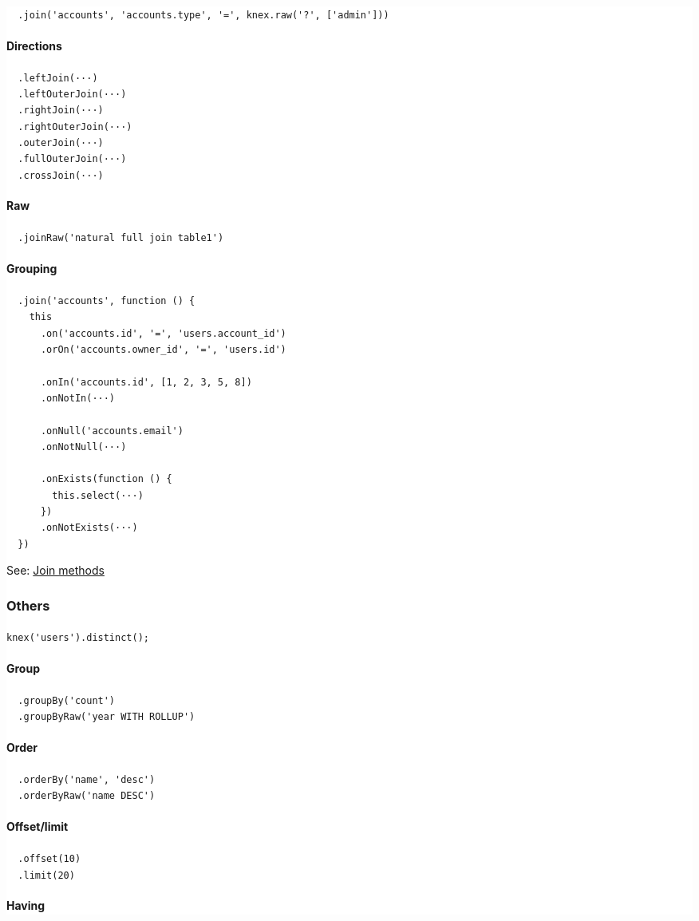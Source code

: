       .join('accounts', 'accounts.type', '=', knex.raw('?', ['admin']))

#### Directions

      .leftJoin(···)
      .leftOuterJoin(···)
      .rightJoin(···)
      .rightOuterJoin(···)
      .outerJoin(···)
      .fullOuterJoin(···)
      .crossJoin(···)

#### Raw

      .joinRaw('natural full join table1')

#### Grouping

      .join('accounts', function () {
        this
          .on('accounts.id', '=', 'users.account_id')
          .orOn('accounts.owner_id', '=', 'users.id')

          .onIn('accounts.id', [1, 2, 3, 5, 8])
          .onNotIn(···)

          .onNull('accounts.email')
          .onNotNull(···)

          .onExists(function () {
            this.select(···)
          })
          .onNotExists(···)
      })

See: [Join methods](http://knexjs.org/#Builder-join)

### Others

    knex('users').distinct();

#### Group

      .groupBy('count')
      .groupByRaw('year WITH ROLLUP')

#### Order

      .orderBy('name', 'desc')
      .orderByRaw('name DESC')

#### Offset/limit

      .offset(10)
      .limit(20)

#### Having

